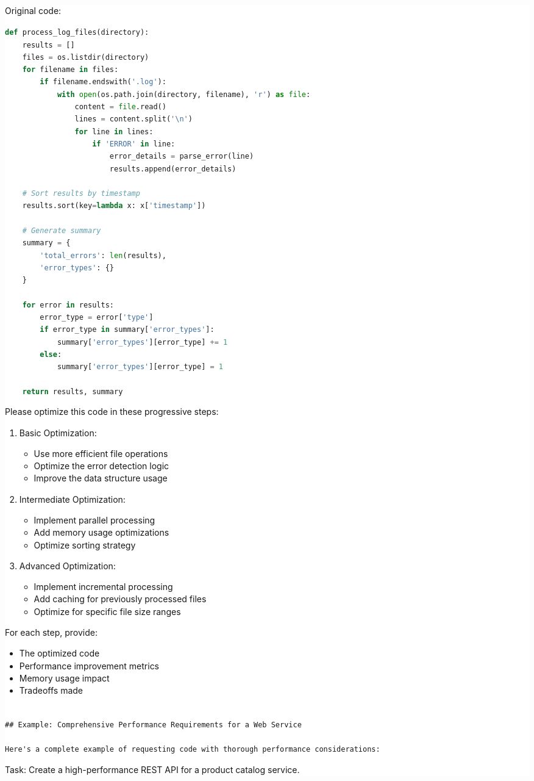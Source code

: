 Original code:
```python
def process_log_files(directory):
    results = []
    files = os.listdir(directory)
    for filename in files:
        if filename.endswith('.log'):
            with open(os.path.join(directory, filename), 'r') as file:
                content = file.read()
                lines = content.split('\n')
                for line in lines:
                    if 'ERROR' in line:
                        error_details = parse_error(line)
                        results.append(error_details)
    
    # Sort results by timestamp
    results.sort(key=lambda x: x['timestamp'])
    
    # Generate summary
    summary = {
        'total_errors': len(results),
        'error_types': {}
    }
    
    for error in results:
        error_type = error['type']
        if error_type in summary['error_types']:
            summary['error_types'][error_type] += 1
        else:
            summary['error_types'][error_type] = 1
    
    return results, summary
```

Please optimize this code in these progressive steps:

1. Basic Optimization:
   - Use more efficient file operations
   - Optimize the error detection logic
   - Improve the data structure usage

2. Intermediate Optimization:
   - Implement parallel processing
   - Add memory usage optimizations
   - Optimize sorting strategy

3. Advanced Optimization:
   - Implement incremental processing
   - Add caching for previously processed files
   - Optimize for specific file size ranges

For each step, provide:
- The optimized code
- Performance improvement metrics
- Memory usage impact
- Tradeoffs made
```

## Example: Comprehensive Performance Requirements for a Web Service

Here's a complete example of requesting code with thorough performance considerations:

```
Task: Create a high-performance REST API for a product catalog service.

